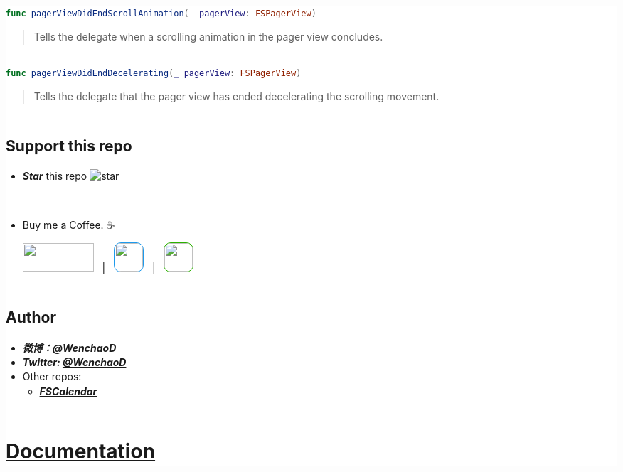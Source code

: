     
```swift
func pagerViewDidEndScrollAnimation(_ pagerView: FSPagerView)
```
> Tells the delegate when a scrolling animation in the pager view concludes.
    
---
    
```swift
func pagerViewDidEndDecelerating(_ pagerView: FSPagerView)
```
> Tells the delegate that the pager view has ended decelerating the scrolling movement.

---

## <a id="support"></a>Support this repo
* ***Star*** this repo <a href="#"><img style="margin-bottom:-12px" width="72" alt="star" src="https://cloud.githubusercontent.com/assets/5186464/15383105/fcf9cdf0-1dc2-11e6-88db-bf221042a584.png"></a>
<br/>

* Buy me a Coffee. ☕️ 
   
   <a href="https://www.paypal.me/WenchaoD" target="_blank"><img src="https://www.paypalobjects.com/webstatic/i/logo/rebrand/ppcom.svg" width="100" height="40" style="margin-bottom:-15px;"></a> &nbsp;&nbsp;|&nbsp;&nbsp;
	<a href="https://user-images.githubusercontent.com/5186464/45949944-46960480-c030-11e8-9e90-30b015698cf6.png" target="_blank"><img src="http://a1.mzstatic.com/us/r30/Purple49/v4/50/16/b3/5016b341-39c1-b47b-2994-d7e23823baed/icon175x175.png" width="40" height="40" style="margin-bottom:-15px;-webkit-border-radius:10px;border:1px solid rgba(30, 154, 236, 1);"></a> &nbsp;&nbsp;|&nbsp;&nbsp;
	<a href="https://cloud.githubusercontent.com/assets/5186464/15096872/b06f3a3a-153c-11e6-89f9-2e9c7b88ef42.png" target="_blank"><img src="http://a4.mzstatic.com/us/r30/Purple49/v4/23/31/14/233114f8-2e8d-7b63-8dc5-85d29893061e/icon175x175.jpeg" height="40" width="40" style="margin-bottom:-15px; -webkit-border-radius: 10px;border:1px solid rgba(43, 177, 0, 1)"></a>

--- 
	
	
## Author
* ***微博：[@WenchaoD](http://weibo.com/WenchaoD)***
* ***Twitter: [@WenchaoD](https://twitter.com/WenchaoD)***
* Other repos: 
	* [***FSCalendar***](https://github.com/WenchaoD)

---

# [Documentation](http://cocoadocs.org/docsets/FSPagerView)
